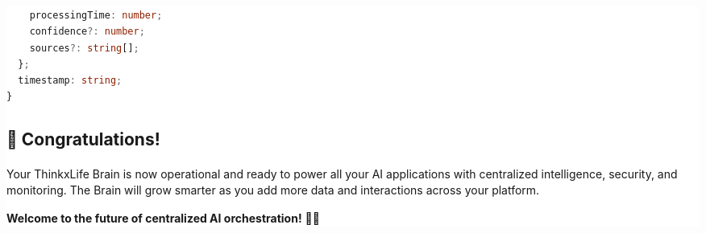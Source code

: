 ```typescript
    processingTime: number;
    confidence?: number;
    sources?: string[];
  };
  timestamp: string;
}
```

## 🎉 Congratulations!

Your ThinkxLife Brain is now operational and ready to power all your AI applications with centralized intelligence, security, and monitoring. The Brain will grow smarter as you add more data and interactions across your platform.

**Welcome to the future of centralized AI orchestration!** 🧠✨ 